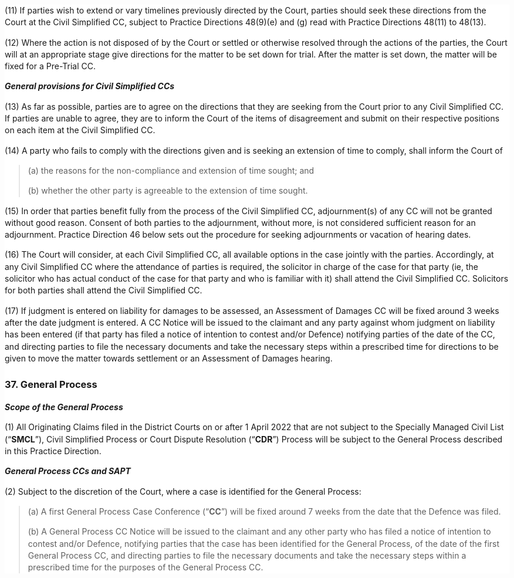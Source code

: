(11) If parties wish to extend or vary timelines previously directed by the Court, parties should seek these directions from the Court at the Civil Simplified CC, subject to Practice Directions 48(9)(e) and (g) read with Practice Directions 48(11) to 48(13).

(12) Where the action is not disposed of by the Court or settled or otherwise resolved through the actions of the parties, the Court will at an appropriate stage give directions for the matter to be set down for trial. After the matter is set down, the matter will be fixed for a Pre-Trial CC.

_**General provisions for Civil Simplified CCs**_

(13) As far as possible, parties are to agree on the directions that they are seeking from the Court prior to any Civil Simplified CC. If parties are unable to agree, they are to inform the Court of the items of disagreement and submit on their respective positions on each item at the Civil Simplified CC.

(14) A party who fails to comply with the directions given and is seeking an extension of time to comply, shall inform the Court of

> (a) the reasons for the non-compliance and extension of time sought; and
>
> (b) whether the other party is agreeable to the extension of time sought.

(15) In order that parties benefit fully from the process of the Civil Simplified CC, adjournment(s) of any CC will not be granted without good reason. Consent of both parties to the adjournment, without more, is not considered sufficient reason for an adjournment. Practice Direction 46 below sets out the procedure for seeking adjournments or vacation of hearing dates.

(16) The Court will consider, at each Civil Simplified CC, all available options in the case jointly with the parties. Accordingly, at any Civil Simplified CC where the attendance of parties is required, the solicitor in charge of the case for that party (ie, the solicitor who has actual conduct of the case for that party and who is familiar with it) shall attend the Civil Simplified CC. Solicitors for both parties shall attend the Civil Simplified CC.

(17) If judgment is entered on liability for damages to be assessed, an Assessment of Damages CC will be fixed around 3 weeks after the date judgment is entered. A CC Notice will be issued to the claimant and any party against whom judgment on liability has been entered (if that party has filed a notice of intention to contest and/or Defence) notifying parties of the date of the CC, and directing parties to file the necessary documents and take the necessary steps within a prescribed time for directions to be given to move the matter towards settlement or an Assessment of Damages hearing.

### 37. General Process <a href="#id-37-general-process" id="id-37-general-process"></a>

_**Scope of the General Process**_

(1) All Originating Claims filed in the District Courts on or after 1 April 2022 that are not subject to the Specially Managed Civil List (“**SMCL**”), Civil Simplified Process or Court Dispute Resolution (“**CDR**”) Process will be subject to the General Process described in this Practice Direction.

_**General Process CCs and SAPT**_

(2) Subject to the discretion of the Court, where a case is identified for the General Process:

> (a) A first General Process Case Conference (“**CC**”) will be fixed around 7 weeks from the date that the Defence was filed.
>
> (b) A General Process CC Notice will be issued to the claimant and any other party who has filed a notice of intention to contest and/or Defence, notifying parties that the case has been identified for the General Process, of the date of the first General Process CC, and directing parties to file the necessary documents and take the necessary steps within a prescribed time for the purposes of the General Process CC.
>